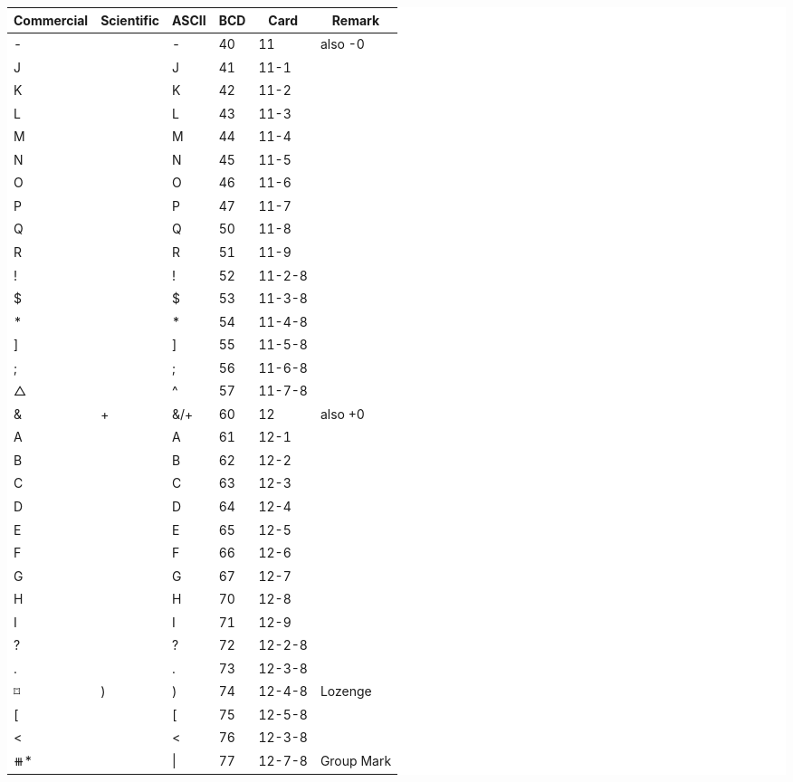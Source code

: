 | Commercial | Scientific | ASCII | BCD | Card   | Remark     |
|------------|------------|-------|-----|--------|------------|
| \-         |            | \-    | 40  | 11     | also -0    |
| J          |            | J     | 41  | 11-1   |            |
| K          |            | K     | 42  | 11-2   |            |
| L          |            | L     | 43  | 11-3   |            |
| M          |            | M     | 44  | 11-4   |            |
| N          |            | N     | 45  | 11-5   |            |
| O          |            | O     | 46  | 11-6   |            |
| P          |            | P     | 47  | 11-7   |            |
| Q          |            | Q     | 50  | 11-8   |            |
| R          |            | R     | 51  | 11-9   |            |
| !          |            | !     | 52  | 11-2-8 |            |
| \$         |            | \$    | 53  | 11-3-8 |            |
| \*         |            | \*    | 54  | 11-4-8 |            |
| \]         |            | \]    | 55  | 11-5-8 |            |
| ;          |            | ;     | 56  | 11-6-8 |            |
| △          |            | ^     | 57  | 11-7-8 |            |
| &          | \+         | &/+   | 60  | 12     | also +0    |
| A          |            | A     | 61  | 12-1   |            |
| B          |            | B     | 62  | 12-2   |            |
| C          |            | C     | 63  | 12-3   |            |
| D          |            | D     | 64  | 12-4   |            |
| E          |            | E     | 65  | 12-5   |            |
| F          |            | F     | 66  | 12-6   |            |
| G          |            | G     | 67  | 12-7   |            |
| H          |            | H     | 70  | 12-8   |            |
| I          |            | I     | 71  | 12-9   |            |
| ?          |            | ?     | 72  | 12-2-8 |            |
| .          |            | .     | 73  | 12-3-8 |            |
| ⌑          | )          | )     | 74  | 12-4-8 | Lozenge    |
| \[         |            | \[    | 75  | 12-5-8 |            |
| \<         |            | \<    | 76  | 12-3-8 |            |
| ⧻\*        |            | \|    | 77  | 12-7-8 | Group Mark |
